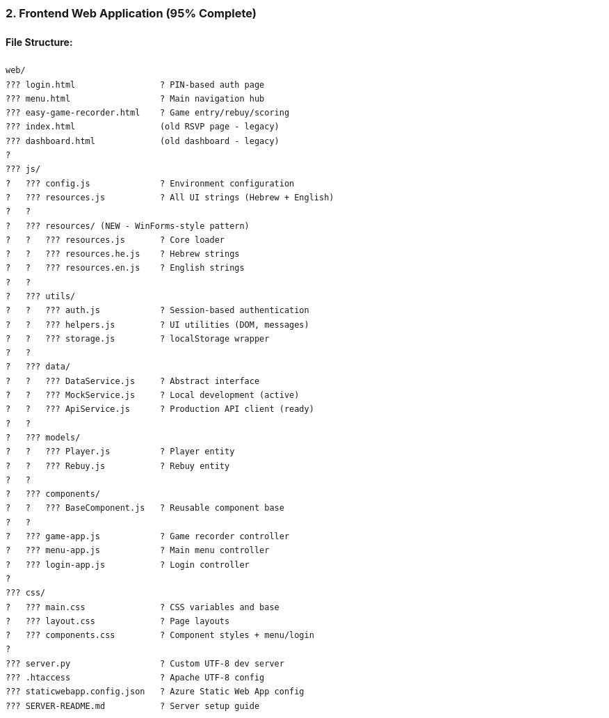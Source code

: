 
### **2. Frontend Web Application (95% Complete)**

#### **File Structure:**
```
web/
??? login.html                 ? PIN-based auth page
??? menu.html                  ? Main navigation hub
??? easy-game-recorder.html    ? Game entry/rebuy/scoring
??? index.html                 (old RSVP page - legacy)
??? dashboard.html             (old dashboard - legacy)
?
??? js/
?   ??? config.js              ? Environment configuration
?   ??? resources.js           ? All UI strings (Hebrew + English)
?   ?
?   ??? resources/ (NEW - WinForms-style pattern)
?   ?   ??? resources.js       ? Core loader
?   ?   ??? resources.he.js    ? Hebrew strings
?   ?   ??? resources.en.js    ? English strings
?   ?
?   ??? utils/
?   ?   ??? auth.js            ? Session-based authentication
?   ?   ??? helpers.js         ? UI utilities (DOM, messages)
?   ?   ??? storage.js         ? localStorage wrapper
?   ?
?   ??? data/
?   ?   ??? DataService.js     ? Abstract interface
?   ?   ??? MockService.js     ? Local development (active)
?   ?   ??? ApiService.js      ? Production API client (ready)
?   ?
?   ??? models/
?   ?   ??? Player.js          ? Player entity
?   ?   ??? Rebuy.js           ? Rebuy entity
?   ?
?   ??? components/
?   ?   ??? BaseComponent.js   ? Reusable component base
?   ?
?   ??? game-app.js            ? Game recorder controller
?   ??? menu-app.js            ? Main menu controller
?   ??? login-app.js           ? Login controller
?
??? css/
?   ??? main.css               ? CSS variables and base
?   ??? layout.css             ? Page layouts
?   ??? components.css         ? Component styles + menu/login
?
??? server.py                  ? Custom UTF-8 dev server
??? .htaccess                  ? Apache UTF-8 config
??? staticwebapp.config.json   ? Azure Static Web App config
??? SERVER-README.md           ? Server setup guide
```
